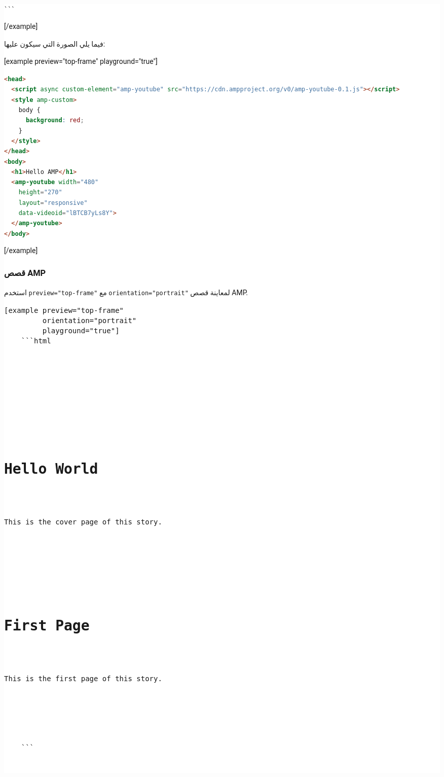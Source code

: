     ```
  [/example]</pre></div>

فيما يلي الصورة التي سيكون عليها:

[example preview="top-frame"
         playground="true"]
```html
<head>
  <script async custom-element="amp-youtube" src="https://cdn.ampproject.org/v0/amp-youtube-0.1.js"></script>
  <style amp-custom>
    body {
      background: red;
    }
  </style>
</head>
<body>
  <h1>Hello AMP</h1>
  <amp-youtube width="480"
    height="270"
    layout="responsive"
    data-videoid="lBTCB7yLs8Y">
  </amp-youtube>
</body>
```
[/example]

### قصص AMP

استخدم `preview="top-frame"` مع `orientation="portrait"` لمعاينة قصص AMP.

<div class="ap-m-code-snippet"><pre>[example preview="top-frame"
         orientation="portrait"
         playground="true"]
    ```html
    <head>
      <script async custom-element="amp-story"
          src="https://cdn.ampproject.org/v0/amp-story-1.0.js"></script>
      <style amp-custom>
        body {
          font-family: 'Roboto', sans-serif;
        }
        amp-story-page {
          background: white;
        }
      </style>
    </head>
    <body>
      <amp-story standalone>
        <amp-story-page id="cover">
          <amp-story-grid-layer template="vertical">
            <h1>Hello World</h1>
            <p>This is the cover page of this story.</p>
          </amp-story-grid-layer>
        </amp-story-page>
        <amp-story-page id="page-1">
          <amp-story-grid-layer template="vertical">
            <h1>First Page</h1>
            <p>This is the first page of this story.</p>
          </amp-story-grid-layer>
        </amp-story-page>
      </amp-story>
    </body>
    ```